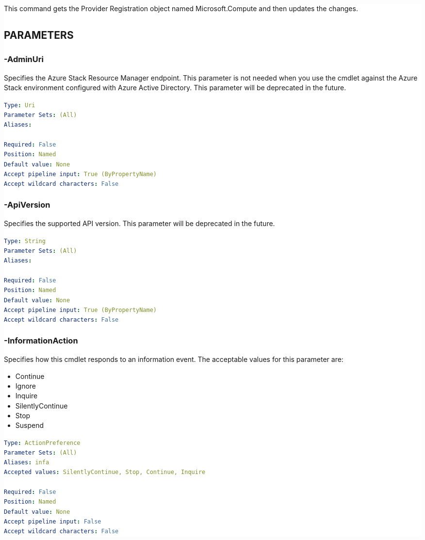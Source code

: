 This command gets the Provider Registration object named Microsoft.Compute and then updates the changes.

## PARAMETERS

### -AdminUri
Specifies the Azure Stack Resource Manager endpoint.
This parameter is not needed when you use the cmdlet against the Azure Stack environment configured with Azure Active Directory.
This parameter will be deprecated in the future.

```yaml
Type: Uri
Parameter Sets: (All)
Aliases:

Required: False
Position: Named
Default value: None
Accept pipeline input: True (ByPropertyName)
Accept wildcard characters: False
```

### -ApiVersion
Specifies the supported API version.
This parameter will be deprecated in the future.

```yaml
Type: String
Parameter Sets: (All)
Aliases:

Required: False
Position: Named
Default value: None
Accept pipeline input: True (ByPropertyName)
Accept wildcard characters: False
```

### -InformationAction
Specifies how this cmdlet responds to an information event.
The acceptable values for this parameter are:
* Continue
* Ignore
* Inquire
* SilentlyContinue
* Stop
* Suspend

```yaml
Type: ActionPreference
Parameter Sets: (All)
Aliases: infa
Accepted values: SilentlyContinue, Stop, Continue, Inquire

Required: False
Position: Named
Default value: None
Accept pipeline input: False
Accept wildcard characters: False
```
